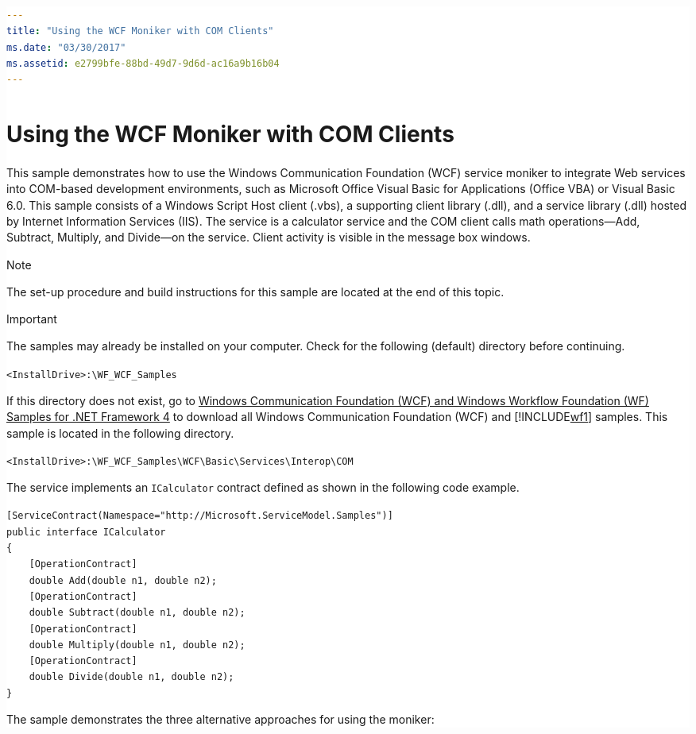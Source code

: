 ```yaml
---
title: "Using the WCF Moniker with COM Clients"
ms.date: "03/30/2017"
ms.assetid: e2799bfe-88bd-49d7-9d6d-ac16a9b16b04
---
```

# Using the WCF Moniker with COM Clients
This sample demonstrates how to use the Windows Communication Foundation (WCF) service moniker to integrate Web services into COM-based development environments, such as Microsoft Office Visual Basic for Applications (Office VBA) or Visual Basic 6.0. This sample consists of a Windows Script Host client (.vbs), a supporting client library (.dll), and a service library (.dll) hosted by Internet Information Services (IIS). The service is a calculator service and the COM client calls math operations—Add, Subtract, Multiply, and Divide—on the service. Client activity is visible in the message box windows.  
  
> [!NOTE]
>  The set-up procedure and build instructions for this sample are located at the end of this topic.  
  
> [!IMPORTANT]
>  The samples may already be installed on your computer. Check for the following (default) directory before continuing.  
> 
>  `<InstallDrive>:\WF_WCF_Samples`  
> 
>  If this directory does not exist, go to [Windows Communication Foundation (WCF) and Windows Workflow Foundation (WF) Samples for .NET Framework 4](http://go.microsoft.com/fwlink/?LinkId=150780) to download all Windows Communication Foundation (WCF) and [!INCLUDE[wf1](../../../../includes/wf1-md.md)] samples. This sample is located in the following directory.  
> 
>  `<InstallDrive>:\WF_WCF_Samples\WCF\Basic\Services\Interop\COM`  
  
 The service implements an `ICalculator` contract defined as shown in the following code example.  
  
```  
[ServiceContract(Namespace="http://Microsoft.ServiceModel.Samples")]  
public interface ICalculator  
{  
    [OperationContract]  
    double Add(double n1, double n2);  
    [OperationContract]  
    double Subtract(double n1, double n2);  
    [OperationContract]  
    double Multiply(double n1, double n2);  
    [OperationContract]  
    double Divide(double n1, double n2);  
}  
```  
  
 The sample demonstrates the three alternative approaches for using the moniker:  
  
